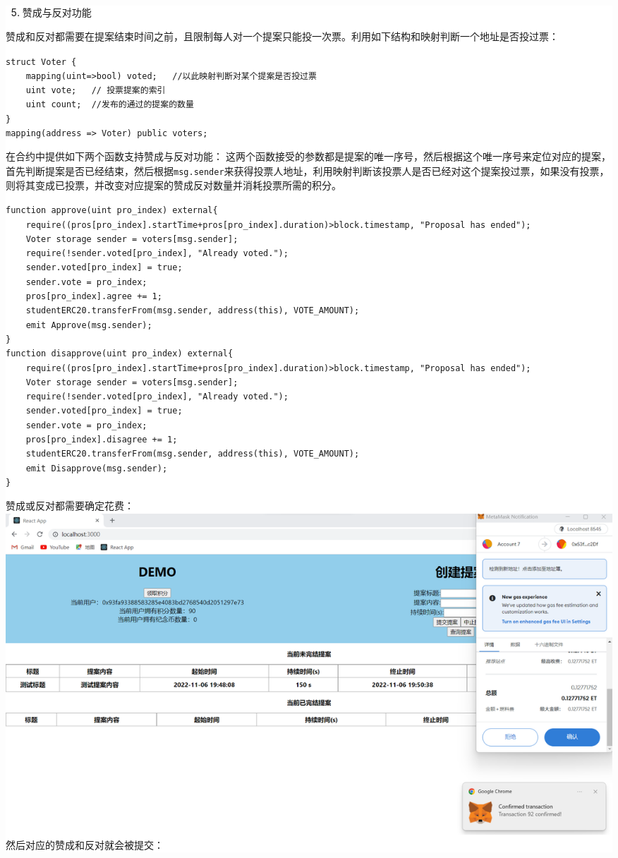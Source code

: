 5. 赞成与反对功能

赞成和反对都需要在提案结束时间之前，且限制每人对一个提案只能投一次票。利用如下结构和映射判断一个地址是否投过票：
````
struct Voter {
    mapping(uint=>bool) voted;   //以此映射判断对某个提案是否投过票
    uint vote;   // 投票提案的索引
    uint count;  //发布的通过的提案的数量
}
mapping(address => Voter) public voters;
````
在合约中提供如下两个函数支持赞成与反对功能：
这两个函数接受的参数都是提案的唯一序号，然后根据这个唯一序号来定位对应的提案，首先判断提案是否已经结束，然后根据`msg.sender`来获得投票人地址，利用映射判断该投票人是否已经对这个提案投过票，如果没有投票，则将其变成已投票，并改变对应提案的赞成反对数量并消耗投票所需的积分。
````
function approve(uint pro_index) external{
    require((pros[pro_index].startTime+pros[pro_index].duration)>block.timestamp, "Proposal has ended");
    Voter storage sender = voters[msg.sender];
    require(!sender.voted[pro_index], "Already voted.");
    sender.voted[pro_index] = true;
    sender.vote = pro_index;
    pros[pro_index].agree += 1;
    studentERC20.transferFrom(msg.sender, address(this), VOTE_AMOUNT);
    emit Approve(msg.sender);
}
function disapprove(uint pro_index) external{
    require((pros[pro_index].startTime+pros[pro_index].duration)>block.timestamp, "Proposal has ended");
    Voter storage sender = voters[msg.sender];
    require(!sender.voted[pro_index], "Already voted.");
    sender.voted[pro_index] = true;
    sender.vote = pro_index;
    pros[pro_index].disagree += 1;
    studentERC20.transferFrom(msg.sender, address(this), VOTE_AMOUNT);
    emit Disapprove(msg.sender);
}
````
赞成或反对都需要确定花费：
<img decoding="async" src="master/bagree.png" >
然后对应的赞成和反对就会被提交：